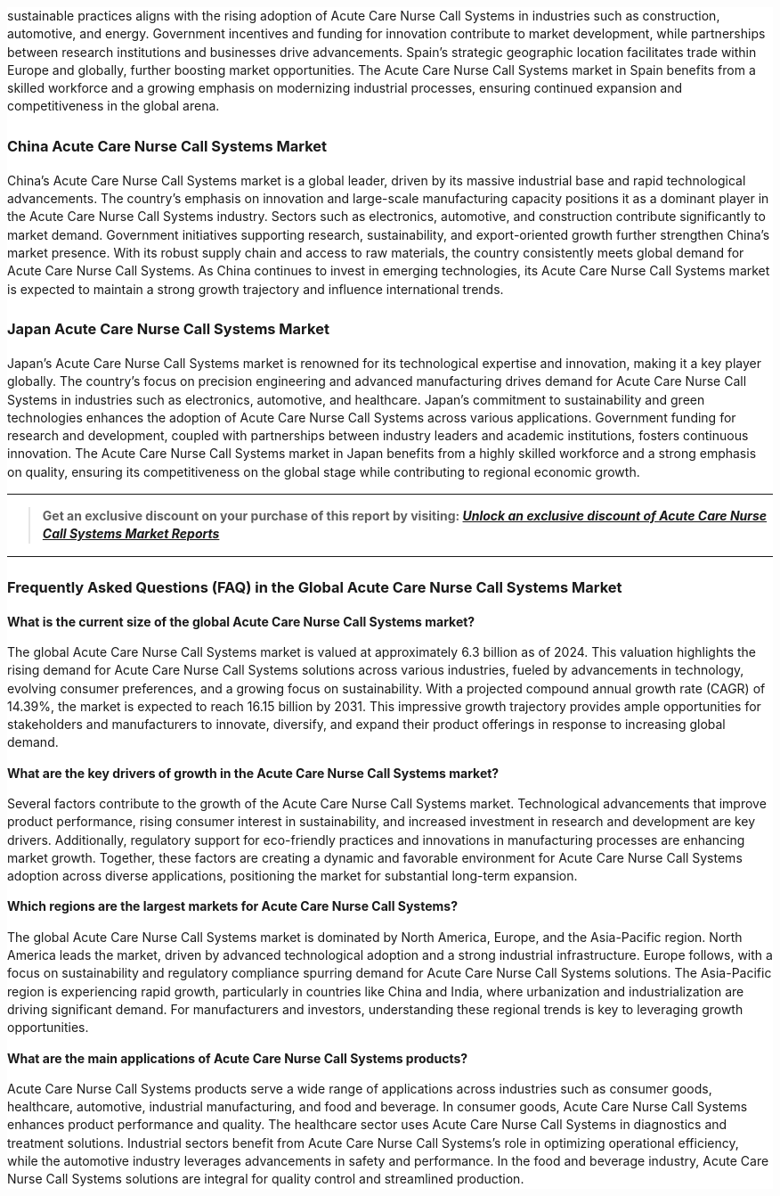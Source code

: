 sustainable practices aligns with the rising adoption of Acute Care Nurse Call Systems in industries such as construction, automotive, and energy. Government incentives and funding for innovation contribute to market development, while partnerships between research institutions and businesses drive advancements. Spain&rsquo;s strategic geographic location facilitates trade within Europe and globally, further boosting market opportunities. The Acute Care Nurse Call Systems market in Spain benefits from a skilled workforce and a growing emphasis on modernizing industrial processes, ensuring continued expansion and competitiveness in the global arena.</p><h3>China Acute Care Nurse Call Systems Market</h3><p>China&rsquo;s Acute Care Nurse Call Systems market is a global leader, driven by its massive industrial base and rapid technological advancements. The country&rsquo;s emphasis on innovation and large-scale manufacturing capacity positions it as a dominant player in the Acute Care Nurse Call Systems industry. Sectors such as electronics, automotive, and construction contribute significantly to market demand. Government initiatives supporting research, sustainability, and export-oriented growth further strengthen China&rsquo;s market presence. With its robust supply chain and access to raw materials, the country consistently meets global demand for Acute Care Nurse Call Systems. As China continues to invest in emerging technologies, its Acute Care Nurse Call Systems market is expected to maintain a strong growth trajectory and influence international trends.</p><h3>Japan Acute Care Nurse Call Systems Market</h3><p>Japan&rsquo;s Acute Care Nurse Call Systems market is renowned for its technological expertise and innovation, making it a key player globally. The country&rsquo;s focus on precision engineering and advanced manufacturing drives demand for Acute Care Nurse Call Systems in industries such as electronics, automotive, and healthcare. Japan&rsquo;s commitment to sustainability and green technologies enhances the adoption of Acute Care Nurse Call Systems across various applications. Government funding for research and development, coupled with partnerships between industry leaders and academic institutions, fosters continuous innovation. The Acute Care Nurse Call Systems market in Japan benefits from a highly skilled workforce and a strong emphasis on quality, ensuring its competitiveness on the global stage while contributing to regional economic growth.</p><hr /><blockquote><p><strong>Get an exclusive discount on your purchase of this report by visiting: <em><a href="://marketresearchpulse.com/ask-for-discount/99699?utm_source=Github&amp;utm_medium=091">Unlock an exclusive discount of Acute Care Nurse Call Systems Market Reports</a></em>&nbsp;</strong></p></blockquote><hr /><h3>Frequently Asked Questions (FAQ) in the Global Acute Care Nurse Call Systems Market</h3><p><strong>What is the current size of the global Acute Care Nurse Call Systems market?</strong></p><p>The global Acute Care Nurse Call Systems market is valued at approximately 6.3 billion as of 2024. This valuation highlights the rising demand for Acute Care Nurse Call Systems solutions across various industries, fueled by advancements in technology, evolving consumer preferences, and a growing focus on sustainability. With a projected compound annual growth rate (CAGR) of 14.39%, the market is expected to reach 16.15 billion by 2031. This impressive growth trajectory provides ample opportunities for stakeholders and manufacturers to innovate, diversify, and expand their product offerings in response to increasing global demand.</p><p><strong>What are the key drivers of growth in the Acute Care Nurse Call Systems market?</strong></p><p>Several factors contribute to the growth of the Acute Care Nurse Call Systems market. Technological advancements that improve product performance, rising consumer interest in sustainability, and increased investment in research and development are key drivers. Additionally, regulatory support for eco-friendly practices and innovations in manufacturing processes are enhancing market growth. Together, these factors are creating a dynamic and favorable environment for Acute Care Nurse Call Systems adoption across diverse applications, positioning the market for substantial long-term expansion.</p><p><strong>Which regions are the largest markets for Acute Care Nurse Call Systems?</strong></p><p>The global Acute Care Nurse Call Systems market is dominated by North America, Europe, and the Asia-Pacific region. North America leads the market, driven by advanced technological adoption and a strong industrial infrastructure. Europe follows, with a focus on sustainability and regulatory compliance spurring demand for Acute Care Nurse Call Systems solutions. The Asia-Pacific region is experiencing rapid growth, particularly in countries like China and India, where urbanization and industrialization are driving significant demand. For manufacturers and investors, understanding these regional trends is key to leveraging growth opportunities.</p><p><strong>What are the main applications of Acute Care Nurse Call Systems products?</strong></p><p>Acute Care Nurse Call Systems products serve a wide range of applications across industries such as consumer goods, healthcare, automotive, industrial manufacturing, and food and beverage. In consumer goods, Acute Care Nurse Call Systems enhances product performance and quality. The healthcare sector uses Acute Care Nurse Call Systems in diagnostics and treatment solutions. Industrial sectors benefit from Acute Care Nurse Call Systems&rsquo;s role in optimizing operational efficiency, while the automotive industry leverages advancements in safety and performance. In the food and beverage industry, Acute Care Nurse Call Systems solutions are integral for quality control and streamlined production.